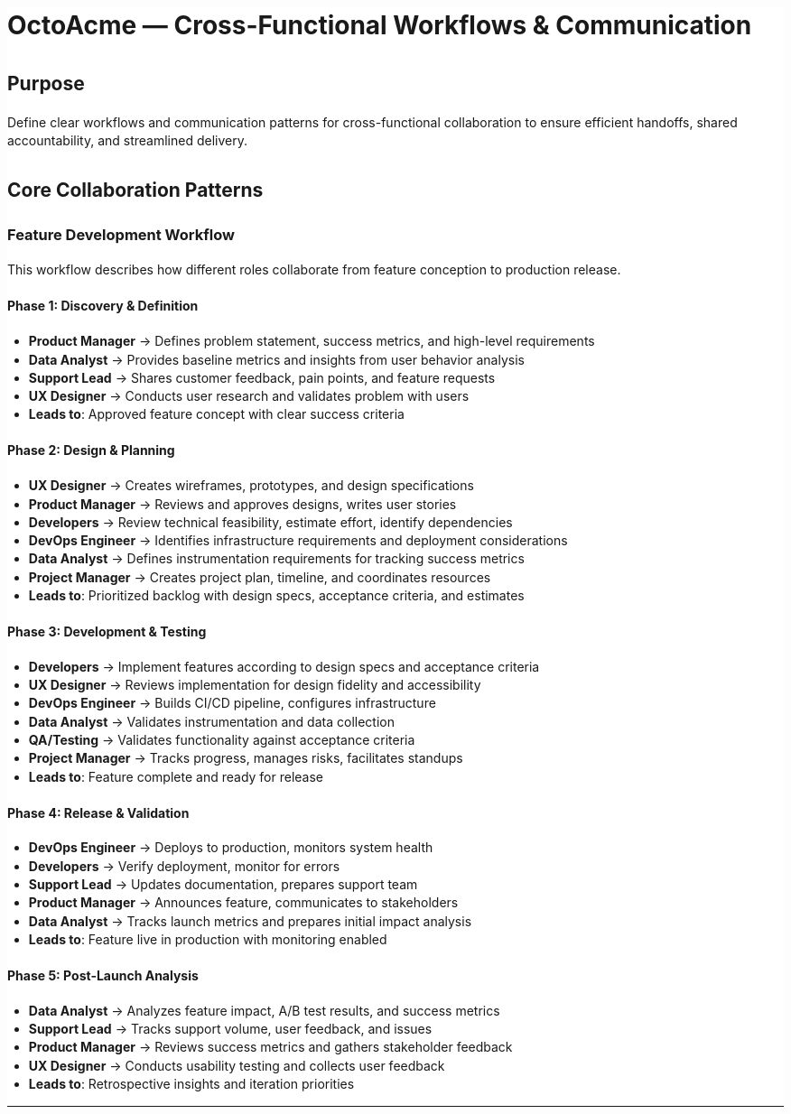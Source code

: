 # OctoAcme — Cross-Functional Workflows & Communication

## Purpose
Define clear workflows and communication patterns for cross-functional collaboration to ensure efficient handoffs, shared accountability, and streamlined delivery.

## Core Collaboration Patterns

### Feature Development Workflow

This workflow describes how different roles collaborate from feature conception to production release.

#### Phase 1: Discovery & Definition
- **Product Manager** → Defines problem statement, success metrics, and high-level requirements
- **Data Analyst** → Provides baseline metrics and insights from user behavior analysis
- **Support Lead** → Shares customer feedback, pain points, and feature requests
- **UX Designer** → Conducts user research and validates problem with users
- **Leads to**: Approved feature concept with clear success criteria

#### Phase 2: Design & Planning
- **UX Designer** → Creates wireframes, prototypes, and design specifications
- **Product Manager** → Reviews and approves designs, writes user stories
- **Developers** → Review technical feasibility, estimate effort, identify dependencies
- **DevOps Engineer** → Identifies infrastructure requirements and deployment considerations
- **Data Analyst** → Defines instrumentation requirements for tracking success metrics
- **Project Manager** → Creates project plan, timeline, and coordinates resources
- **Leads to**: Prioritized backlog with design specs, acceptance criteria, and estimates

#### Phase 3: Development & Testing
- **Developers** → Implement features according to design specs and acceptance criteria
- **UX Designer** → Reviews implementation for design fidelity and accessibility
- **DevOps Engineer** → Builds CI/CD pipeline, configures infrastructure
- **Data Analyst** → Validates instrumentation and data collection
- **QA/Testing** → Validates functionality against acceptance criteria
- **Project Manager** → Tracks progress, manages risks, facilitates standups
- **Leads to**: Feature complete and ready for release

#### Phase 4: Release & Validation
- **DevOps Engineer** → Deploys to production, monitors system health
- **Developers** → Verify deployment, monitor for errors
- **Support Lead** → Updates documentation, prepares support team
- **Product Manager** → Announces feature, communicates to stakeholders
- **Data Analyst** → Tracks launch metrics and prepares initial impact analysis
- **Leads to**: Feature live in production with monitoring enabled

#### Phase 5: Post-Launch Analysis
- **Data Analyst** → Analyzes feature impact, A/B test results, and success metrics
- **Support Lead** → Tracks support volume, user feedback, and issues
- **Product Manager** → Reviews success metrics and gathers stakeholder feedback
- **UX Designer** → Conducts usability testing and collects user feedback
- **Leads to**: Retrospective insights and iteration priorities

---